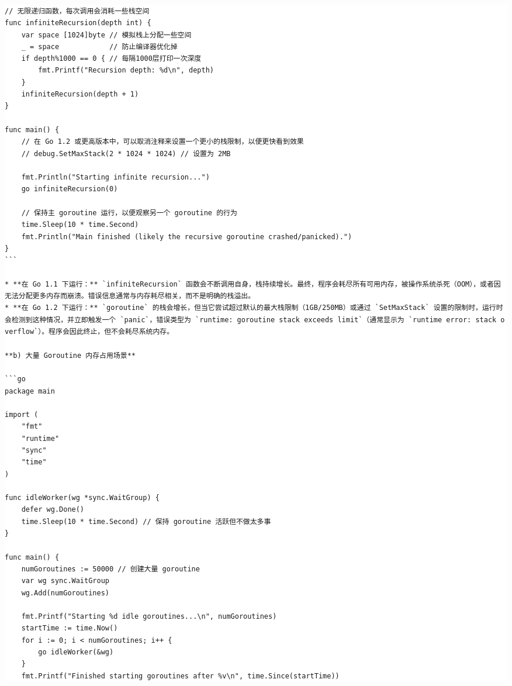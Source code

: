     // 无限递归函数，每次调用会消耗一些栈空间
    func infiniteRecursion(depth int) {
        var space [1024]byte // 模拟栈上分配一些空间
        _ = space            // 防止编译器优化掉
        if depth%1000 == 0 { // 每隔1000层打印一次深度
            fmt.Printf("Recursion depth: %d\n", depth)
        }
        infiniteRecursion(depth + 1)
    }

    func main() {
        // 在 Go 1.2 或更高版本中，可以取消注释来设置一个更小的栈限制，以便更快看到效果
        // debug.SetMaxStack(2 * 1024 * 1024) // 设置为 2MB

        fmt.Println("Starting infinite recursion...")
        go infiniteRecursion(0)

        // 保持主 goroutine 运行，以便观察另一个 goroutine 的行为
        time.Sleep(10 * time.Second) 
        fmt.Println("Main finished (likely the recursive goroutine crashed/panicked).")
    }
    ```

    * **在 Go 1.1 下运行：** `infiniteRecursion` 函数会不断调用自身，栈持续增长。最终，程序会耗尽所有可用内存，被操作系统杀死（OOM），或者因无法分配更多内存而崩溃。错误信息通常与内存耗尽相关，而不是明确的栈溢出。
    * **在 Go 1.2 下运行：** `goroutine` 的栈会增长，但当它尝试超过默认的最大栈限制（1GB/250MB）或通过 `SetMaxStack` 设置的限制时，运行时会检测到这种情况，并立即触发一个 `panic`，错误类型为 `runtime: goroutine stack exceeds limit`（通常显示为 `runtime error: stack overflow`）。程序会因此终止，但不会耗尽系统内存。

    **b) 大量 Goroutine 内存占用场景**

    ```go
    package main

    import (
        "fmt"
        "runtime"
        "sync"
        "time"
    )

    func idleWorker(wg *sync.WaitGroup) {
        defer wg.Done()
        time.Sleep(10 * time.Second) // 保持 goroutine 活跃但不做太多事
    }

    func main() {
        numGoroutines := 50000 // 创建大量 goroutine
        var wg sync.WaitGroup
        wg.Add(numGoroutines)

        fmt.Printf("Starting %d idle goroutines...\n", numGoroutines)
        startTime := time.Now()
        for i := 0; i < numGoroutines; i++ {
            go idleWorker(&wg)
        }
        fmt.Printf("Finished starting goroutines after %v\n", time.Since(startTime))
